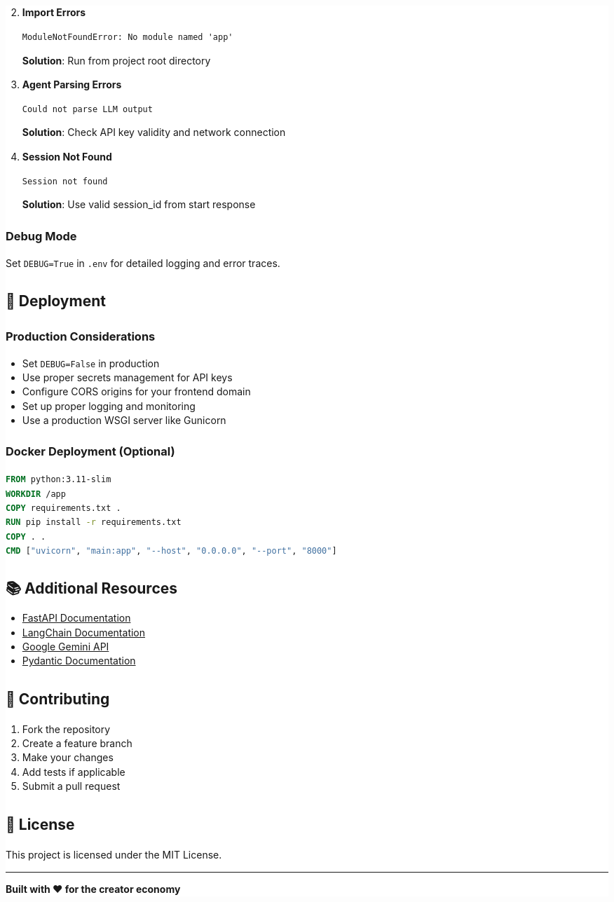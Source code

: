 2. **Import Errors**
   ```
   ModuleNotFoundError: No module named 'app'
   ```
   **Solution**: Run from project root directory

3. **Agent Parsing Errors**
   ```
   Could not parse LLM output
   ```
   **Solution**: Check API key validity and network connection

4. **Session Not Found**
   ```
   Session not found
   ```
   **Solution**: Use valid session_id from start response

### Debug Mode
Set `DEBUG=True` in `.env` for detailed logging and error traces.

## 🚀 Deployment

### Production Considerations
- Set `DEBUG=False` in production
- Use proper secrets management for API keys
- Configure CORS origins for your frontend domain
- Set up proper logging and monitoring
- Use a production WSGI server like Gunicorn

### Docker Deployment (Optional)
```dockerfile
FROM python:3.11-slim
WORKDIR /app
COPY requirements.txt .
RUN pip install -r requirements.txt
COPY . .
CMD ["uvicorn", "main:app", "--host", "0.0.0.0", "--port", "8000"]
```

## 📚 Additional Resources

- [FastAPI Documentation](https://fastapi.tiangolo.com/)
- [LangChain Documentation](https://python.langchain.com/)
- [Google Gemini API](https://ai.google.dev/)
- [Pydantic Documentation](https://docs.pydantic.dev/)

## 🤝 Contributing

1. Fork the repository
2. Create a feature branch
3. Make your changes
4. Add tests if applicable
5. Submit a pull request

## 📄 License

This project is licensed under the MIT License.

---

**Built with ❤️ for the creator economy**
